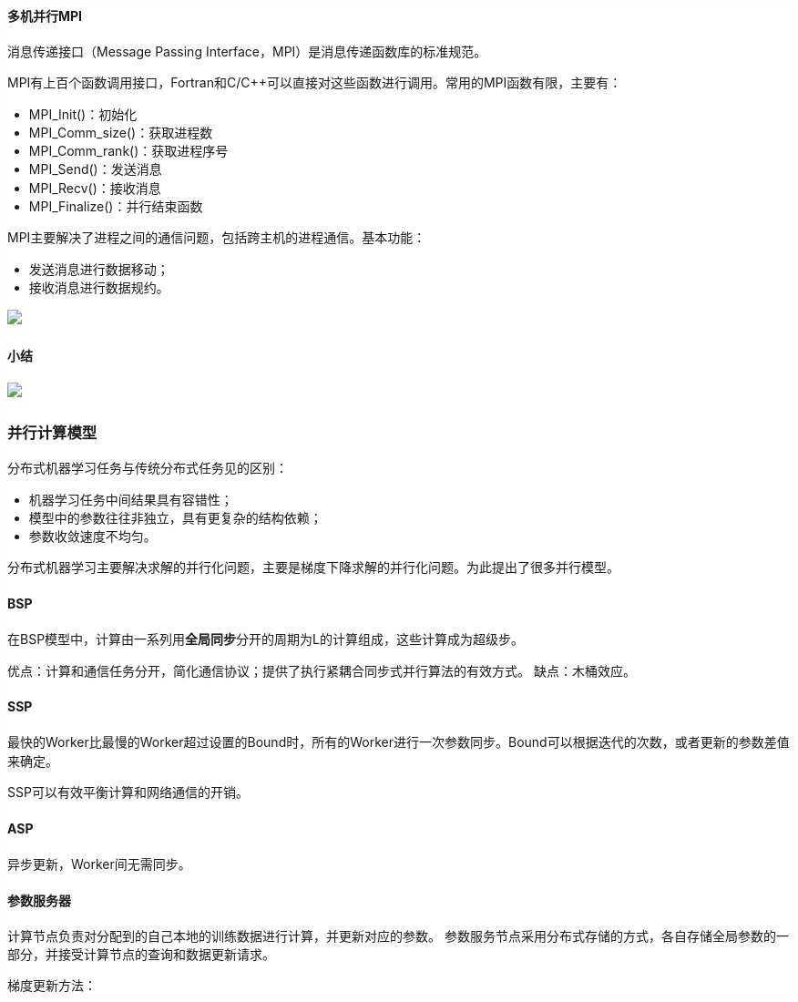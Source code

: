 #### 多机并行MPI

消息传递接口（Message Passing Interface，MPI）是消息传递函数库的标准规范。

MPI有上百个函数调用接口，Fortran和C/C++可以直接对这些函数进行调用。常用的MPI函数有限，主要有：

 - MPI_Init()：初始化
 - MPI_Comm_size()：获取进程数
 - MPI_Comm_rank()：获取进程序号
 - MPI_Send()：发送消息
 - MPI_Recv()：接收消息
 - MPI_Finalize()：并行结束函数

MPI主要解决了进程之间的通信问题，包括跨主机的进程通信。基本功能：

 - 发送消息进行数据移动；
 - 接收消息进行数据规约。

![](http://images2.imagebam.com/05/17/04/22824d1076265144.png)

#### 小结

![](https://coladrill.github.io/img/post/20181006/4.png)

### 并行计算模型

分布式机器学习任务与传统分布式任务见的区别：

 - 机器学习任务中间结果具有容错性；
 - 模型中的参数往往非独立，具有更复杂的结构依赖；
 - 参数收敛速度不均匀。

分布式机器学习主要解决求解的并行化问题，主要是梯度下降求解的并行化问题。为此提出了很多并行模型。

#### BSP

在BSP模型中，计算由一系列用**全局同步**分开的周期为L的计算组成，这些计算成为超级步。

优点：计算和通信任务分开，简化通信协议；提供了执行紧耦合同步式并行算法的有效方式。
缺点：木桶效应。

#### SSP

最快的Worker比最慢的Worker超过设置的Bound时，所有的Worker进行一次参数同步。Bound可以根据迭代的次数，或者更新的参数差值来确定。

SSP可以有效平衡计算和网络通信的开销。

#### ASP

异步更新，Worker间无需同步。

#### 参数服务器

计算节点负责对分配到的自己本地的训练数据进行计算，并更新对应的参数。
参数服务节点采用分布式存储的方式，各自存储全局参数的一部分，并接受计算节点的查询和数据更新请求。

梯度更新方法：
